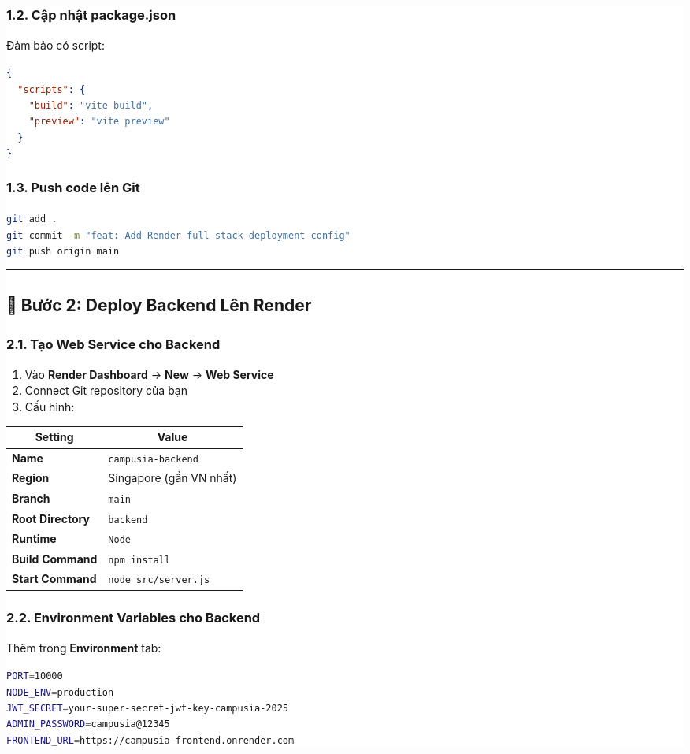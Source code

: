 ### 1.2. Cập nhật package.json

Đảm bảo có script:
```json
{
  "scripts": {
    "build": "vite build",
    "preview": "vite preview"
  }
}
```

### 1.3. Push code lên Git

```bash
git add .
git commit -m "feat: Add Render full stack deployment config"
git push origin main
```

---

## 🚀 Bước 2: Deploy Backend Lên Render

### 2.1. Tạo Web Service cho Backend

1. Vào **Render Dashboard** → **New** → **Web Service**
2. Connect Git repository của bạn
3. Cấu hình:

| Setting | Value |
|---------|-------|
| **Name** | `campusia-backend` |
| **Region** | Singapore (gần VN nhất) |
| **Branch** | `main` |
| **Root Directory** | `backend` |
| **Runtime** | `Node` |
| **Build Command** | `npm install` |
| **Start Command** | `node src/server.js` |

### 2.2. Environment Variables cho Backend

Thêm trong **Environment** tab:

```bash
PORT=10000
NODE_ENV=production
JWT_SECRET=your-super-secret-jwt-key-campusia-2025
ADMIN_PASSWORD=campusia@12345
FRONTEND_URL=https://campusia-frontend.onrender.com
```
